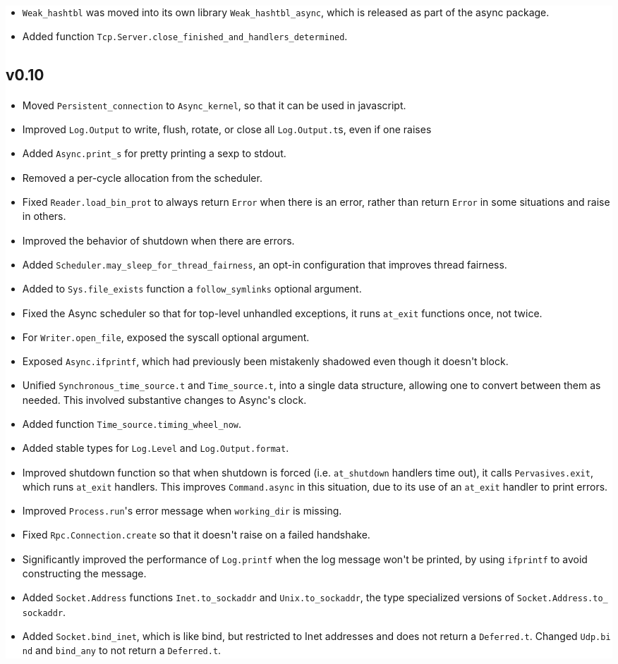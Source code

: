 - `Weak_hashtbl` was moved into its own library `Weak_hashtbl_async`, which is
  released as part of the async package.

- Added function `Tcp.Server.close_finished_and_handlers_determined`.

## v0.10

- Moved `Persistent_connection` to `Async_kernel`, so that it can be used in
  javascript.

- Improved `Log.Output` to write, flush, rotate, or close all `Log.Output.t`s,
  even if one raises

- Added `Async.print_s` for pretty printing a sexp to stdout.

- Removed a per-cycle allocation from the scheduler.

- Fixed `Reader.load_bin_prot` to always return `Error` when there is an error,
  rather than return `Error` in some situations and raise in others.
- Improved the behavior of shutdown when there are errors.

- Added `Scheduler.may_sleep_for_thread_fairness`, an opt-in configuration that
  improves thread fairness.

- Added to `Sys.file_exists` function a `follow_symlinks` optional argument.

- Fixed the Async scheduler so that for top-level unhandled exceptions, it runs
  `at_exit` functions once, not twice.

- For `Writer.open_file`, exposed the syscall optional argument.

- Exposed `Async.ifprintf`, which had previously been mistakenly shadowed even
  though it doesn't block.

- Unified `Synchronous_time_source.t` and `Time_source.t`, into a single data
  structure, allowing one to convert between them as needed. This involved
  substantive changes to Async's clock.

- Added function `Time_source.timing_wheel_now`.

- Added stable types for `Log.Level` and `Log.Output.format`.

- Improved shutdown function so that when shutdown is forced (i.e. `at_shutdown`
  handlers time out), it calls `Pervasives.exit`, which runs `at_exit` handlers.
  This improves `Command.async` in this situation, due to its use of an
  `at_exit` handler to print errors.

- Improved `Process.run`'s error message when `working_dir` is missing.

- Fixed `Rpc.Connection.create` so that it doesn't raise on a failed handshake.

- Significantly improved the performance of `Log.printf` when the log message
  won't be printed, by using `ifprintf` to avoid constructing the message.

- Added `Socket.Address` functions `Inet.to_sockaddr` and `Unix.to_sockaddr`,
  the type specialized versions of `Socket.Address.to_sockaddr`.

- Added `Socket.bind_inet`, which is like bind, but restricted to Inet addresses
  and does not return a `Deferred.t`. Changed `Udp.bind` and `bind_any` to not
  return a `Deferred.t`.
